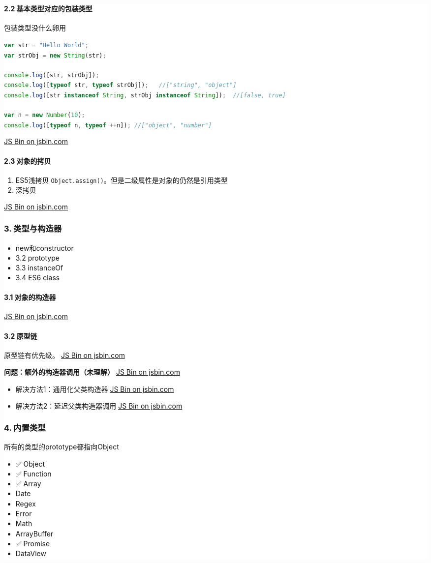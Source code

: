#### 2.2 基本类型对应的包装类型
包装类型没什么卵用

```javascript
var str = "Hello World";
var strObj = new String(str);

console.log([str, strObj]);  
console.log([typeof str, typeof strObj]);   //["string", "object"]
console.log([str instanceof String, strObj instanceof String]);  //[false, true]

var n = new Number(10);
console.log([typeof n, typeof ++n]); //["object", "number"]
```

<a class="jsbin-embed" href="//code.h5jun.com/hud/1/embed?html,js,output">JS Bin on jsbin.com</a><script src="https:////code.h5jun.com/js/embed.min.js?3.40.2"></script>

#### 2.3 对象的拷贝
1. ES5浅拷贝
  `Object.assign()`。但是二级属性是对象的仍然是引用类型
2. 深拷贝

<a class="jsbin-embed" href="//code.h5jun.com/til/1/embed?html,js,output">JS Bin on jsbin.com</a><script src="https:////code.h5jun.com/js/embed.min.js?3.40.2"></script>

### 3. 类型与构造器
* new和constructor
* 3.2 prototype
* 3.3 instanceOf
* 3.4 ES6 class

#### 3.1 对象的构造器

<a class="jsbin-embed" href="//code.h5jun.com/ruf/2/embed?html,js,output">JS Bin on jsbin.com</a><script src="https:////code.h5jun.com/js/embed.min.js?3.40.2"></script>

#### 3.2 原型链
原型链有优先级。
<a class="jsbin-embed" href="//code.h5jun.com/fen/2/embed?html,js,output">JS Bin on jsbin.com</a><script src="https:////code.h5jun.com/js/embed.min.js?3.40.2"></script>

<b>问题：额外的构造器调用（未理解）</b>
<a class="jsbin-embed" href="//code.h5jun.com/tud/1/embed?html,js,output">JS Bin on jsbin.com</a><script src="https:////code.h5jun.com/js/embed.min.js?3.40.2"></script>

* 解决方法1：通用化父类构造器
<a class="jsbin-embed" href="//code.h5jun.com/dak/1/embed?html,js,output">JS Bin on jsbin.com</a><script src="https:////code.h5jun.com/js/embed.min.js?3.40.2"></script>

* 解决方法2：延迟父类构造器调用
<a class="jsbin-embed" href="//code.h5jun.com/geq/2/embed?html,js,output">JS Bin on jsbin.com</a><script src="https:////code.h5jun.com/js/embed.min.js?3.40.2"></script>

### 4. 内置类型
所有的类型的prototype都指向Object
* ✅ Object
* ✅ Function
* ✅ Array
* Date
* Regex
* Error
* Math​​​​​​​
* ArrayBuffer
* ✅ Promise
* DataView